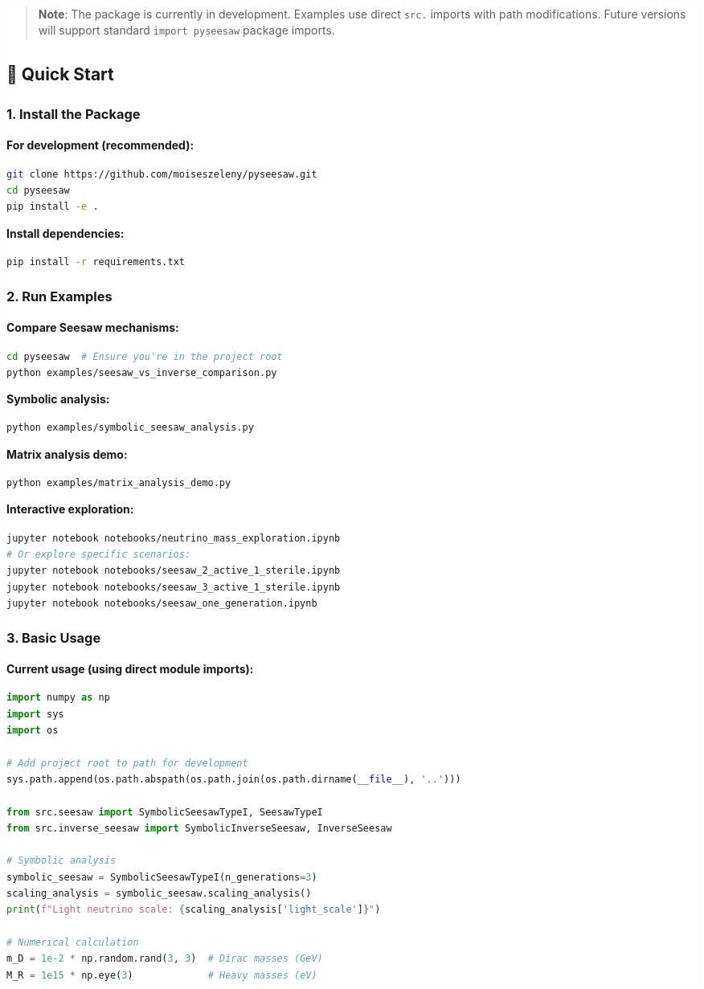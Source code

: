 > **Note**: The package is currently in development. Examples use direct `src.` imports with path modifications. Future versions will support standard `import pyseesaw` package imports.

## 🚀 Quick Start

### 1. Install the Package

**For development (recommended):**
```bash
git clone https://github.com/moiseszeleny/pyseesaw.git
cd pyseesaw
pip install -e .
```

**Install dependencies:**
```bash
pip install -r requirements.txt
```

### 2. Run Examples

**Compare Seesaw mechanisms:**
```bash
cd pyseesaw  # Ensure you're in the project root
python examples/seesaw_vs_inverse_comparison.py
```

**Symbolic analysis:**
```bash
python examples/symbolic_seesaw_analysis.py
```

**Matrix analysis demo:**
```bash
python examples/matrix_analysis_demo.py
```

**Interactive exploration:**
```bash
jupyter notebook notebooks/neutrino_mass_exploration.ipynb
# Or explore specific scenarios:
jupyter notebook notebooks/seesaw_2_active_1_sterile.ipynb
jupyter notebook notebooks/seesaw_3_active_1_sterile.ipynb
jupyter notebook notebooks/seesaw_one_generation.ipynb
```

### 3. Basic Usage

**Current usage (using direct module imports):**
```python
import numpy as np
import sys
import os

# Add project root to path for development
sys.path.append(os.path.abspath(os.path.join(os.path.dirname(__file__), '..')))

from src.seesaw import SymbolicSeesawTypeI, SeesawTypeI
from src.inverse_seesaw import SymbolicInverseSeesaw, InverseSeesaw

# Symbolic analysis
symbolic_seesaw = SymbolicSeesawTypeI(n_generations=3)
scaling_analysis = symbolic_seesaw.scaling_analysis()
print(f"Light neutrino scale: {scaling_analysis['light_scale']}")

# Numerical calculation
m_D = 1e-2 * np.random.rand(3, 3)  # Dirac masses (GeV)
M_R = 1e15 * np.eye(3)             # Heavy masses (eV)
```